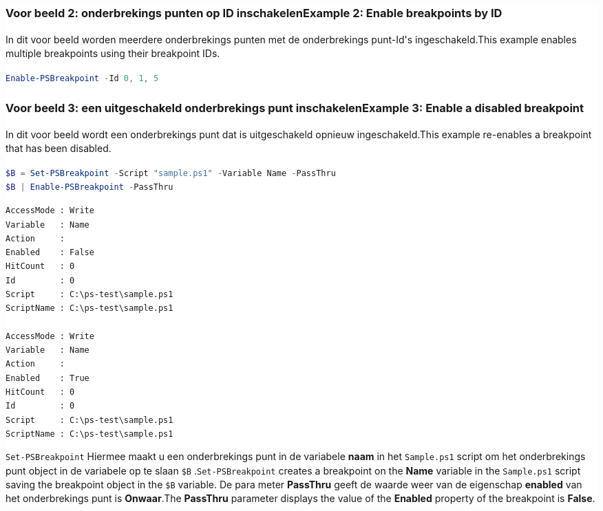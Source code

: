 ### <span data-ttu-id="73a7c-121">Voor beeld 2: onderbrekings punten op ID inschakelen</span><span class="sxs-lookup"><span data-stu-id="73a7c-121">Example 2: Enable breakpoints by ID</span></span>

<span data-ttu-id="73a7c-122">In dit voor beeld worden meerdere onderbrekings punten met de onderbrekings punt-Id's ingeschakeld.</span><span class="sxs-lookup"><span data-stu-id="73a7c-122">This example enables multiple breakpoints using their breakpoint IDs.</span></span>

```powershell
Enable-PSBreakpoint -Id 0, 1, 5
```

### <span data-ttu-id="73a7c-123">Voor beeld 3: een uitgeschakeld onderbrekings punt inschakelen</span><span class="sxs-lookup"><span data-stu-id="73a7c-123">Example 3: Enable a disabled breakpoint</span></span>

<span data-ttu-id="73a7c-124">In dit voor beeld wordt een onderbrekings punt dat is uitgeschakeld opnieuw ingeschakeld.</span><span class="sxs-lookup"><span data-stu-id="73a7c-124">This example re-enables a breakpoint that has been disabled.</span></span>

```powershell
$B = Set-PSBreakpoint -Script "sample.ps1" -Variable Name -PassThru
$B | Enable-PSBreakpoint -PassThru
```

```Output
AccessMode : Write
Variable   : Name
Action     :
Enabled    : False
HitCount   : 0
Id         : 0
Script     : C:\ps-test\sample.ps1
ScriptName : C:\ps-test\sample.ps1

AccessMode : Write
Variable   : Name
Action     :
Enabled    : True
HitCount   : 0
Id         : 0
Script     : C:\ps-test\sample.ps1
ScriptName : C:\ps-test\sample.ps1
```

<span data-ttu-id="73a7c-125">`Set-PSBreakpoint` Hiermee maakt u een onderbrekings punt in de variabele **naam** in het `Sample.ps1` script om het onderbrekings punt object in de variabele op te slaan `$B` .</span><span class="sxs-lookup"><span data-stu-id="73a7c-125">`Set-PSBreakpoint` creates a breakpoint on the **Name** variable in the `Sample.ps1` script saving the breakpoint object in the `$B` variable.</span></span> <span data-ttu-id="73a7c-126">De para meter **PassThru** geeft de waarde weer van de eigenschap **enabled** van het onderbrekings punt is **Onwaar**.</span><span class="sxs-lookup"><span data-stu-id="73a7c-126">The **PassThru** parameter displays the value of the **Enabled** property of the breakpoint is **False**.</span></span>
